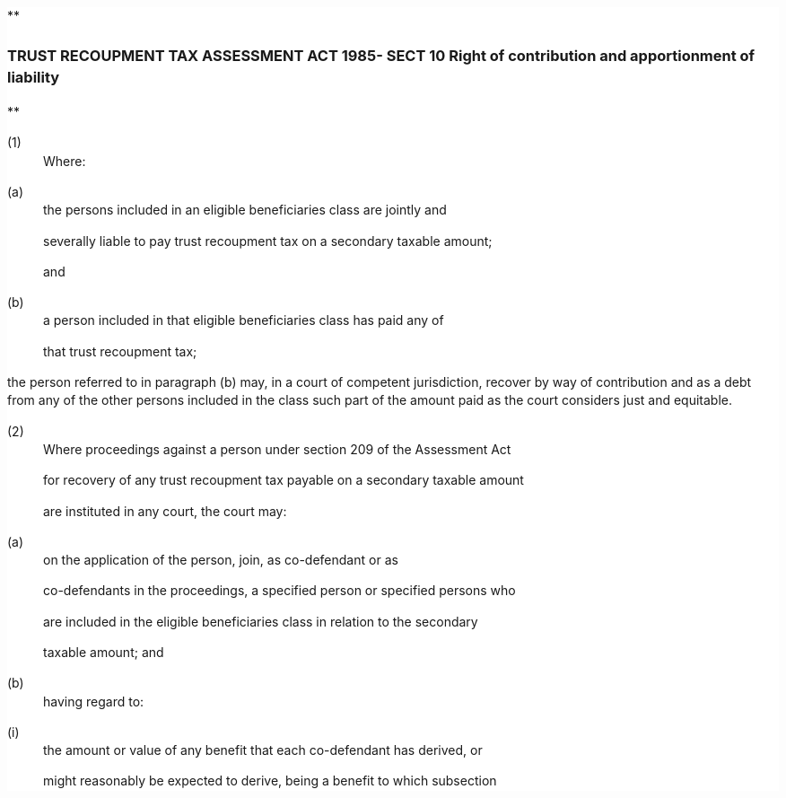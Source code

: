 **

###  TRUST RECOUPMENT TAX ASSESSMENT ACT 1985- SECT 10  Right of contribution and apportionment of liability 
**

 <dl compact="">

<dt>(1)</dt><dd>Where:

</dd> </dl>

<dl compact=""><dl compact=""><dl compact="">

<dt>(a)</dt><dd>the persons included in an eligible beneficiaries class are jointly and

severally liable to pay trust recoupment tax on a secondary taxable amount;

and</dd>

<dt>(b)</dt><dd>a person included in that eligible beneficiaries class has paid any of

that trust recoupment tax;

</dd>

</dl></dl></dl>

the person referred to in paragraph (b) may, in a court of competent jurisdiction, recover by way of contribution and as a debt from any of the other persons included in the class such part of the amount paid as the court considers just and equitable.

<dl compact="">

<dt>(2)</dt><dd>Where proceedings against a person under section 209 of the Assessment Act

for recovery of any trust recoupment tax payable on a secondary taxable amount

are instituted in any court, the court may:

</dd> </dl>

<dl compact=""><dl compact=""><dl compact="">

<dt>(a)</dt><dd>on the application of the person, join, as co-defendant or as

co-defendants in the proceedings, a specified person or specified persons who

are included in the eligible beneficiaries class in relation to the secondary

taxable amount; and</dd>

<dt>(b)</dt><dd>having regard to:

</dd>

</dl></dl></dl>

<dl compact=""><dl compact=""><dl compact=""><dl compact="">

<dt>(i)</dt><dd>the amount or value of any benefit that each co-defendant has derived, or

might reasonably be expected to derive, being a benefit to which subsection
